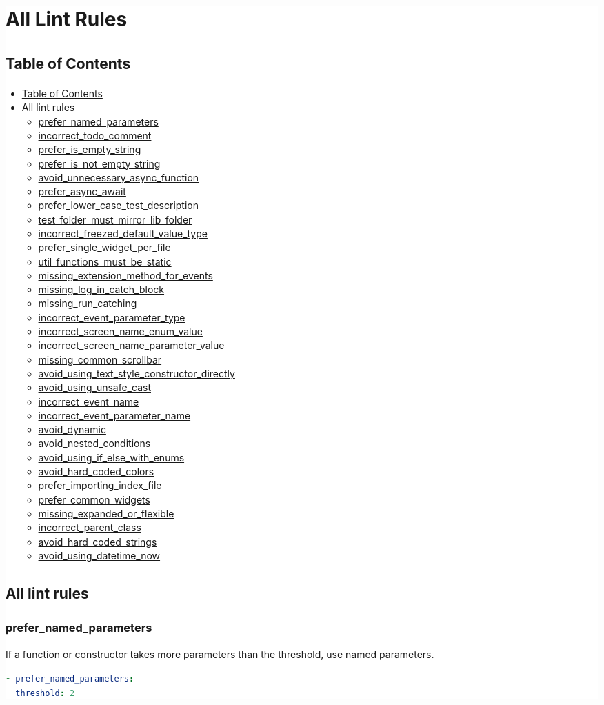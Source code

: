 

# All Lint Rules

## Table of Contents

- [Table of Contents](#table-of-contents)
- [All lint rules](#all-lint-rules-1)
  - [prefer_named_parameters](#prefer_named_parameters)
  - [incorrect_todo_comment](#incorrect_todo_comment)
  - [prefer_is_empty_string](#prefer_is_empty_string)
  - [prefer_is_not_empty_string](#prefer_is_not_empty_string)
  - [avoid_unnecessary_async_function](#avoid_unnecessary_async_function)
  - [prefer_async_await](#prefer_async_await)
  - [prefer_lower_case_test_description](#prefer_lower_case_test_description)
  - [test_folder_must_mirror_lib_folder](#test_folder_must_mirror_lib_folder)
  - [incorrect_freezed_default_value_type](#incorrect_freezed_default_value_type)
  - [prefer_single_widget_per_file](#prefer_single_widget_per_file)
  - [util_functions_must_be_static](#util_functions_must_be_static)
  - [missing_extension_method_for_events](#missing_extension_method_for_events)
  - [missing_log_in_catch_block](#missing_log_in_catch_block)
  - [missing_run_catching](#missing_run_catching)
  - [incorrect_event_parameter_type](#incorrect_event_parameter_type)
  - [incorrect_screen_name_enum_value](#incorrect_screen_name_enum_value)
  - [incorrect_screen_name_parameter_value](#incorrect_screen_name_parameter_value)
  - [missing_common_scrollbar](#missing_common_scrollbar)
  - [avoid_using_text_style_constructor_directly](#avoid_using_text_style_constructor_directly)
  - [avoid_using_unsafe_cast](#avoid_using_unsafe_cast)
  - [incorrect_event_name](#incorrect_event_name)
  - [incorrect_event_parameter_name](#incorrect_event_parameter_name)
  - [avoid_dynamic](#avoid_dynamic)
  - [avoid_nested_conditions](#avoid_nested_conditions)
  - [avoid_using_if_else_with_enums](#avoid_using_if_else_with_enums)
  - [avoid_hard_coded_colors](#avoid_hard_coded_colors)
  - [prefer_importing_index_file](#prefer_importing_index_file)
  - [prefer_common_widgets](#prefer_common_widgets)
  - [missing_expanded_or_flexible](#missing_expanded_or_flexible)
  - [incorrect_parent_class](#incorrect_parent_class)
  - [avoid_hard_coded_strings](#avoid_hard_coded_strings)
  - [avoid_using_datetime_now](#avoid_using_datetime_now)

## All lint rules

### prefer_named_parameters

If a function or constructor takes more parameters than the threshold, use named parameters.

```yaml
- prefer_named_parameters:
  threshold: 2
```
